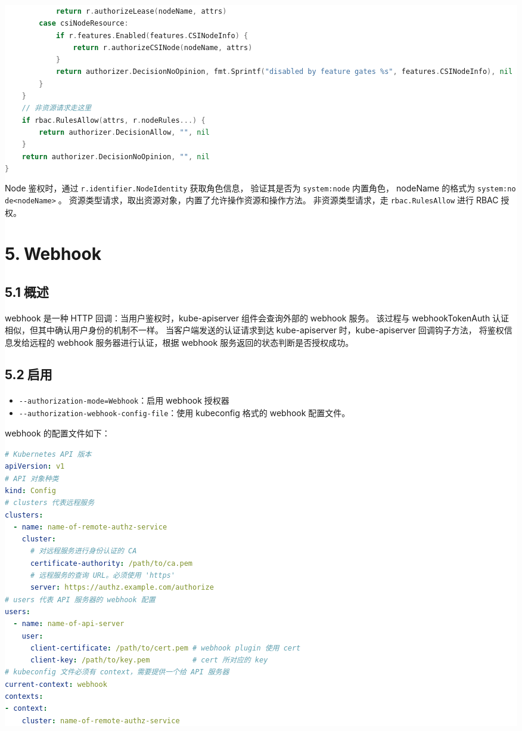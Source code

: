 ```go
			return r.authorizeLease(nodeName, attrs)
		case csiNodeResource:
			if r.features.Enabled(features.CSINodeInfo) {
				return r.authorizeCSINode(nodeName, attrs)
			}
			return authorizer.DecisionNoOpinion, fmt.Sprintf("disabled by feature gates %s", features.CSINodeInfo), nil
		}
	}
	// 非资源请求走这里
	if rbac.RulesAllow(attrs, r.nodeRules...) {
		return authorizer.DecisionAllow, "", nil
	}
	return authorizer.DecisionNoOpinion, "", nil
}
```

Node 鉴权时，通过 `r.identifier.NodeIdentity` 获取角色信息，
验证其是否为 `system:node` 内置角色，
nodeName 的格式为 `system:node<nodeName>` 。
资源类型请求，取出资源对象，内置了允许操作资源和操作方法。
非资源类型请求，走 `rbac.RulesAllow` 进行 RBAC 授权。

# 5. Webhook

## 5.1 概述

webhook 是一种 HTTP 回调：当用户鉴权时，kube-apiserver 组件会查询外部的 webhook 服务。
该过程与 webhookTokenAuth 认证相似，但其中确认用户身份的机制不一样。
当客户端发送的认证请求到达 kube-apiserver 时，kube-apiserver 回调钩子方法，
将鉴权信息发给远程的 webhook 服务器进行认证，根据 webhook 服务返回的状态判断是否授权成功。

## 5.2 启用

- `--authorization-mode=Webhook`：启用 webhook 授权器
- `--authorization-webhook-config-file`：使用 kubeconfig 格式的 webhook 配置文件。

webhook 的配置文件如下：
```yaml
# Kubernetes API 版本
apiVersion: v1
# API 对象种类
kind: Config
# clusters 代表远程服务
clusters:
  - name: name-of-remote-authz-service
    cluster:
      # 对远程服务进行身份认证的 CA
      certificate-authority: /path/to/ca.pem
      # 远程服务的查询 URL。必须使用 'https'
      server: https://authz.example.com/authorize
# users 代表 API 服务器的 webhook 配置
users:
  - name: name-of-api-server
    user:
      client-certificate: /path/to/cert.pem # webhook plugin 使用 cert
      client-key: /path/to/key.pem          # cert 所对应的 key
# kubeconfig 文件必须有 context，需要提供一个给 API 服务器
current-context: webhook
contexts:
- context:
    cluster: name-of-remote-authz-service
```